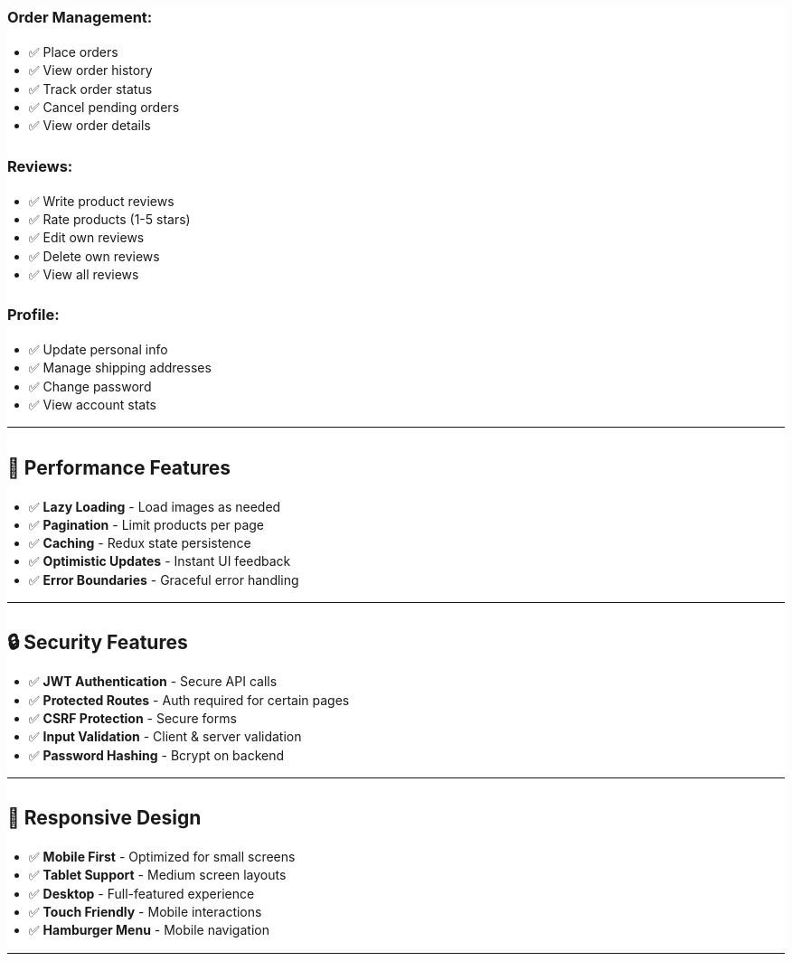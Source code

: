 ### **Order Management:**
- ✅ Place orders
- ✅ View order history
- ✅ Track order status
- ✅ Cancel pending orders
- ✅ View order details

### **Reviews:**
- ✅ Write product reviews
- ✅ Rate products (1-5 stars)
- ✅ Edit own reviews
- ✅ Delete own reviews
- ✅ View all reviews

### **Profile:**
- ✅ Update personal info
- ✅ Manage shipping addresses
- ✅ Change password
- ✅ View account stats

---

## 🚀 Performance Features

- ✅ **Lazy Loading** - Load images as needed
- ✅ **Pagination** - Limit products per page
- ✅ **Caching** - Redux state persistence
- ✅ **Optimistic Updates** - Instant UI feedback
- ✅ **Error Boundaries** - Graceful error handling

---

## 🔒 Security Features

- ✅ **JWT Authentication** - Secure API calls
- ✅ **Protected Routes** - Auth required for certain pages
- ✅ **CSRF Protection** - Secure forms
- ✅ **Input Validation** - Client & server validation
- ✅ **Password Hashing** - Bcrypt on backend

---

## 📱 Responsive Design

- ✅ **Mobile First** - Optimized for small screens
- ✅ **Tablet Support** - Medium screen layouts
- ✅ **Desktop** - Full-featured experience
- ✅ **Touch Friendly** - Mobile interactions
- ✅ **Hamburger Menu** - Mobile navigation

---